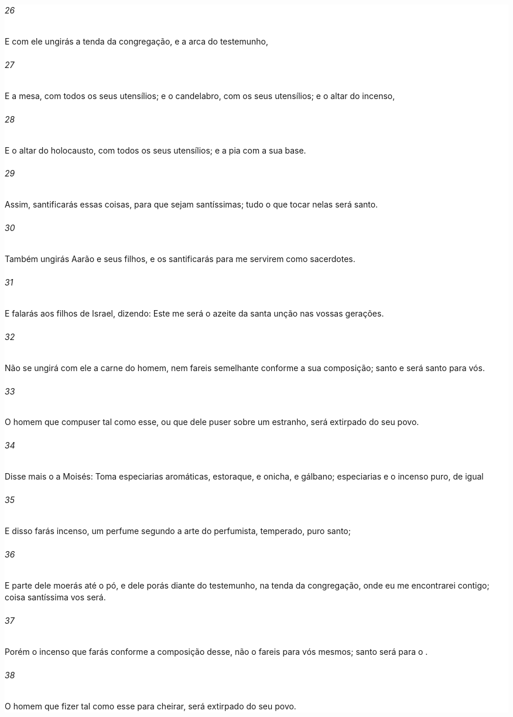 ###### 26 
E com ele ungirás a tenda da congregação, e a arca do testemunho,

###### 27 
E a mesa, com todos os seus utensílios; e o candelabro, com os seus utensílios; e o altar do incenso,

###### 28 
E o altar do holocausto, com todos os seus utensílios; e a pia com a sua base.

###### 29 
Assim, santificarás essas coisas, para que sejam santíssimas; tudo o que tocar nelas será santo.

###### 30 
Também ungirás Aarão e seus filhos, e os santificarás para me servirem como sacerdotes.

###### 31 
E falarás aos filhos de Israel, dizendo: Este me será o azeite da santa unção nas vossas gerações.

###### 32 
Não se ungirá com ele a carne do homem, nem fareis  semelhante conforme a sua composição; santo  e será santo para vós.

###### 33 
O homem que compuser tal  como esse, ou que dele puser sobre um estranho, será extirpado do seu povo.

###### 34 
Disse mais o  a Moisés: Toma especiarias aromáticas, estoraque, e onicha, e gálbano;  especiarias  e o incenso puro, de igual 

###### 35 
E disso farás incenso, um perfume segundo a arte do perfumista, temperado, puro  santo;

###### 36 
E parte dele moerás até o pó, e dele porás diante do testemunho, na tenda da congregação, onde eu me encontrarei contigo; coisa santíssima vos será.

###### 37 
Porém o incenso que farás conforme a composição desse, não o fareis para vós mesmos; santo será para o .

###### 38 
O homem que fizer tal como esse para cheirar, será extirpado do seu povo.

